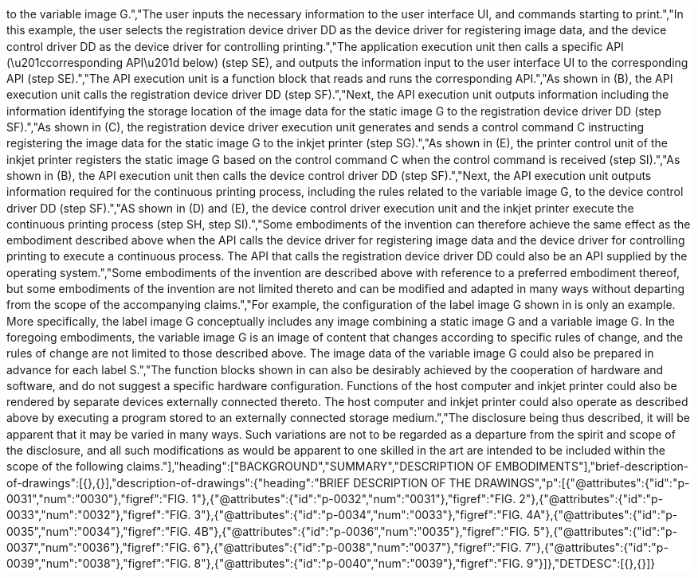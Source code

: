 to the variable image G.","The user inputs the necessary information to the user interface UI, and commands starting to print.","In this example, the user selects the registration device driver DD as the device driver for registering image data, and the device control driver DD as the device driver for controlling printing.","The application execution unit then calls a specific API (\u201ccorresponding API\u201d below) (step SE), and outputs the information input to the user interface UI to the corresponding API (step SE).","The API execution unit is a function block that reads and runs the corresponding API.","As shown in  (B), the API execution unit calls the registration device driver DD (step SF).","Next, the API execution unit outputs information including the information identifying the storage location of the image data for the static image G to the registration device driver DD (step SF).","As shown in  (C), the registration device driver execution unit generates and sends a control command C instructing registering the image data for the static image G to the inkjet printer  (step SG).","As shown in  (E), the printer control unit  of the inkjet printer  registers the static image G based on the control command C when the control command is received (step SI).","As shown in  (B), the API execution unit then calls the device control driver DD (step SF).","Next, the API execution unit outputs information required for the continuous printing process, including the rules related to the variable image G, to the device control driver DD (step SF).","AS shown in  (D) and  (E), the device control driver execution unit and the inkjet printer  execute the continuous printing process (step SH, step SI).","Some embodiments of the invention can therefore achieve the same effect as the embodiment described above when the API calls the device driver for registering image data and the device driver for controlling printing to execute a continuous process. The API that calls the registration device driver DD could also be an API supplied by the operating system.","Some embodiments of the invention are described above with reference to a preferred embodiment thereof, but some embodiments of the invention are not limited thereto and can be modified and adapted in many ways without departing from the scope of the accompanying claims.","For example, the configuration of the label image G shown in  is only an example. More specifically, the label image G conceptually includes any image combining a static image G and a variable image G. In the foregoing embodiments, the variable image G is an image of content that changes according to specific rules of change, and the rules of change are not limited to those described above. The image data of the variable image G could also be prepared in advance for each label S.","The function blocks shown in  can also be desirably achieved by the cooperation of hardware and software, and do not suggest a specific hardware configuration. Functions of the host computer  and inkjet printer  could also be rendered by separate devices externally connected thereto. The host computer  and inkjet printer  could also operate as described above by executing a program stored to an externally connected storage medium.","The disclosure being thus described, it will be apparent that it may be varied in many ways. Such variations are not to be regarded as a departure from the spirit and scope of the disclosure, and all such modifications as would be apparent to one skilled in the art are intended to be included within the scope of the following claims."],"heading":["BACKGROUND","SUMMARY","DESCRIPTION OF EMBODIMENTS"],"brief-description-of-drawings":[{},{}],"description-of-drawings":{"heading":"BRIEF DESCRIPTION OF THE DRAWINGS","p":[{"@attributes":{"id":"p-0031","num":"0030"},"figref":"FIG. 1"},{"@attributes":{"id":"p-0032","num":"0031"},"figref":"FIG. 2"},{"@attributes":{"id":"p-0033","num":"0032"},"figref":"FIG. 3"},{"@attributes":{"id":"p-0034","num":"0033"},"figref":"FIG. 4A"},{"@attributes":{"id":"p-0035","num":"0034"},"figref":"FIG. 4B"},{"@attributes":{"id":"p-0036","num":"0035"},"figref":"FIG. 5"},{"@attributes":{"id":"p-0037","num":"0036"},"figref":"FIG. 6"},{"@attributes":{"id":"p-0038","num":"0037"},"figref":"FIG. 7"},{"@attributes":{"id":"p-0039","num":"0038"},"figref":"FIG. 8"},{"@attributes":{"id":"p-0040","num":"0039"},"figref":"FIG. 9"}]},"DETDESC":[{},{}]}
